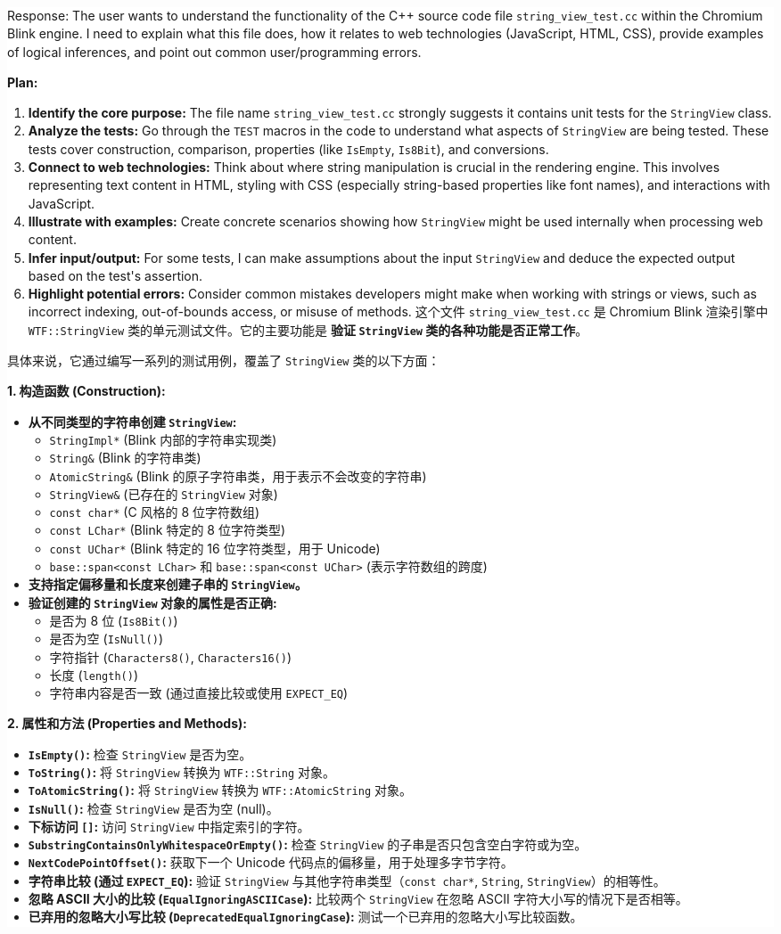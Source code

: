 Response:
The user wants to understand the functionality of the C++ source code file `string_view_test.cc` within the Chromium Blink engine. I need to explain what this file does, how it relates to web technologies (JavaScript, HTML, CSS), provide examples of logical inferences, and point out common user/programming errors.

**Plan:**

1. **Identify the core purpose:** The file name `string_view_test.cc` strongly suggests it contains unit tests for the `StringView` class.
2. **Analyze the tests:**  Go through the `TEST` macros in the code to understand what aspects of `StringView` are being tested. These tests cover construction, comparison, properties (like `IsEmpty`, `Is8Bit`), and conversions.
3. **Connect to web technologies:**  Think about where string manipulation is crucial in the rendering engine. This involves representing text content in HTML, styling with CSS (especially string-based properties like font names), and interactions with JavaScript.
4. **Illustrate with examples:** Create concrete scenarios showing how `StringView` might be used internally when processing web content.
5. **Infer input/output:** For some tests, I can make assumptions about the input `StringView` and deduce the expected output based on the test's assertion.
6. **Highlight potential errors:**  Consider common mistakes developers might make when working with strings or views, such as incorrect indexing, out-of-bounds access, or misuse of methods.
这个文件 `string_view_test.cc` 是 Chromium Blink 渲染引擎中 `WTF::StringView` 类的单元测试文件。它的主要功能是 **验证 `StringView` 类的各种功能是否正常工作**。

具体来说，它通过编写一系列的测试用例，覆盖了 `StringView` 类的以下方面：

**1. 构造函数 (Construction):**

*   **从不同类型的字符串创建 `StringView`:**
    *   `StringImpl*` (Blink 内部的字符串实现类)
    *   `String&` (Blink 的字符串类)
    *   `AtomicString&` (Blink 的原子字符串类，用于表示不会改变的字符串)
    *   `StringView&` (已存在的 `StringView` 对象)
    *   `const char*` (C 风格的 8 位字符数组)
    *   `const LChar*` (Blink 特定的 8 位字符类型)
    *   `const UChar*` (Blink 特定的 16 位字符类型，用于 Unicode)
    *   `base::span<const LChar>` 和 `base::span<const UChar>` (表示字符数组的跨度)
*   **支持指定偏移量和长度来创建子串的 `StringView`。**
*   **验证创建的 `StringView` 对象的属性是否正确:**
    *   是否为 8 位 (`Is8Bit()`)
    *   是否为空 (`IsNull()`)
    *   字符指针 (`Characters8()`, `Characters16()`)
    *   长度 (`length()`)
    *   字符串内容是否一致 (通过直接比较或使用 `EXPECT_EQ`)

**2. 属性和方法 (Properties and Methods):**

*   **`IsEmpty()`:**  检查 `StringView` 是否为空。
*   **`ToString()`:** 将 `StringView` 转换为 `WTF::String` 对象。
*   **`ToAtomicString()`:** 将 `StringView` 转换为 `WTF::AtomicString` 对象。
*   **`IsNull()`:** 检查 `StringView` 是否为空 (null)。
*   **下标访问 `[]`:**  访问 `StringView` 中指定索引的字符。
*   **`SubstringContainsOnlyWhitespaceOrEmpty()`:** 检查 `StringView` 的子串是否只包含空白字符或为空。
*   **`NextCodePointOffset()`:**  获取下一个 Unicode 代码点的偏移量，用于处理多字节字符。
*   **字符串比较 (通过 `EXPECT_EQ`):** 验证 `StringView` 与其他字符串类型（`const char*`, `String`, `StringView`）的相等性。
*   **忽略 ASCII 大小的比较 (`EqualIgnoringASCIICase`):**  比较两个 `StringView` 在忽略 ASCII 字符大小写的情况下是否相等。
*   **已弃用的忽略大小写比较 (`DeprecatedEqualIgnoringCase`):**  测试一个已弃用的忽略大小写比较函数。
